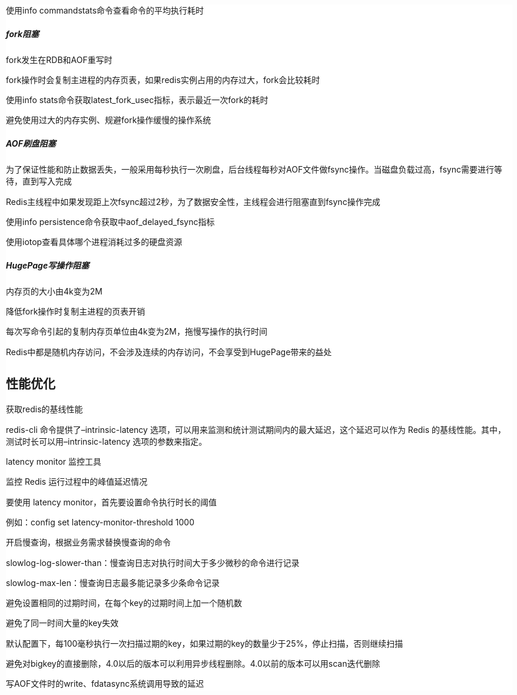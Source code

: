 使用info commandstats命令查看命令的平均执行耗时

##### fork阻塞

fork发生在RDB和AOF重写时

fork操作时会复制主进程的内存页表，如果redis实例占用的内存过大，fork会比较耗时

使用info stats命令获取latest_fork_usec指标，表示最近一次fork的耗时

避免使用过大的内存实例、规避fork操作缓慢的操作系统

##### AOF刷盘阻塞

为了保证性能和防止数据丢失，一般采用每秒执行一次刷盘，后台线程每秒对AOF文件做fsync操作。当磁盘负载过高，fsync需要进行等待，直到写入完成

Redis主线程中如果发现距上次fsync超过2秒，为了数据安全性，主线程会进行阻塞直到fsync操作完成

使用info persistence命令获取中aof_delayed_fsync指标

使用iotop查看具体哪个进程消耗过多的硬盘资源

##### HugePage写操作阻塞

内存页的大小由4k变为2M

降低fork操作时复制主进程的页表开销

每次写命令引起的复制内存页单位由4k变为2M，拖慢写操作的执行时间

Redis中都是随机内存访问，不会涉及连续的内存访问，不会享受到HugePage带来的益处

## 性能优化

获取redis的基线性能

redis-cli 命令提供了–intrinsic-latency 选项，可以用来监测和统计测试期间内的最大延迟，这个延迟可以作为 Redis 的基线性能。其中，测试时长可以用–intrinsic-latency 选项的参数来指定。

latency monitor 监控工具

监控 Redis 运行过程中的峰值延迟情况

要使用 latency monitor，首先要设置命令执行时长的阈值

例如：config set latency-monitor-threshold 1000

开启慢查询，根据业务需求替换慢查询的命令

slowlog-log-slower-than：慢查询日志对执行时间大于多少微秒的命令进行记录

slowlog-max-len：慢查询日志最多能记录多少条命令记录

避免设置相同的过期时间，在每个key的过期时间上加一个随机数

避免了同一时间大量的key失效

​		默认配置下，每100毫秒执行一次扫描过期的key，如果过期的key的数量少于25%，停止扫描，否则继续扫描

避免对bigkey的直接删除，4.0以后的版本可以利用异步线程删除。4.0以前的版本可以用scan迭代删除

写AOF文件时的write、fdatasync系统调用导致的延迟

